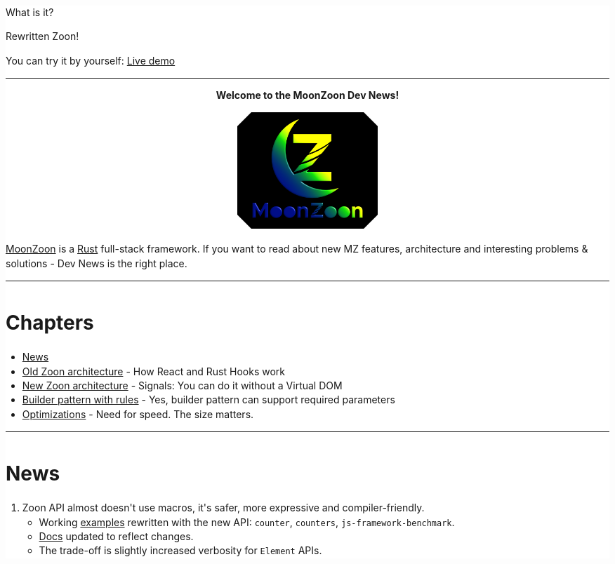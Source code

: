 What is it?

Rewritten Zoon!

You can try it by yourself: [Live demo](https://moonzoon-demo.herokuapp.com/)

---

<p align="center">
  <strong>Welcome to the MoonZoon Dev News!</strong>
</p>

<p align="center">
  <img src="images/MoonZoon.png" width="200" title="MoonZoon logo">
</p>


[MoonZoon](https://moonzoon.rs) is a [Rust](https://www.rust-lang.org/) full-stack framework. If you want to read about new MZ features, architecture and interesting problems & solutions - Dev News is the right place.

---

# Chapters
- [News](#news)
- [Old Zoon architecture](#old-zoon-architecture) - How React and Rust Hooks work
- [New Zoon architecture](#new-zoon-architecture) - Signals: You can do it without a Virtual DOM
- [Builder pattern with rules](#builder-pattern-with-rules) - Yes, builder pattern can support required parameters
- [Optimizations](#optimizations) - Need for speed. The size matters.

---

# News

1. Zoon API almost doesn't use macros, it's safer, more expressive and compiler-friendly.
    - Working [examples](https://github.com/MoonZoon/MoonZoon/tree/main/examples) rewritten with the new API: `counter`, `counters`, `js-framework-benchmark`.
    - [Docs](https://github.com/MoonZoon/MoonZoon#documentation) updated to reflect changes.
    - The trade-off is slightly increased verbosity for `Element` APIs.
